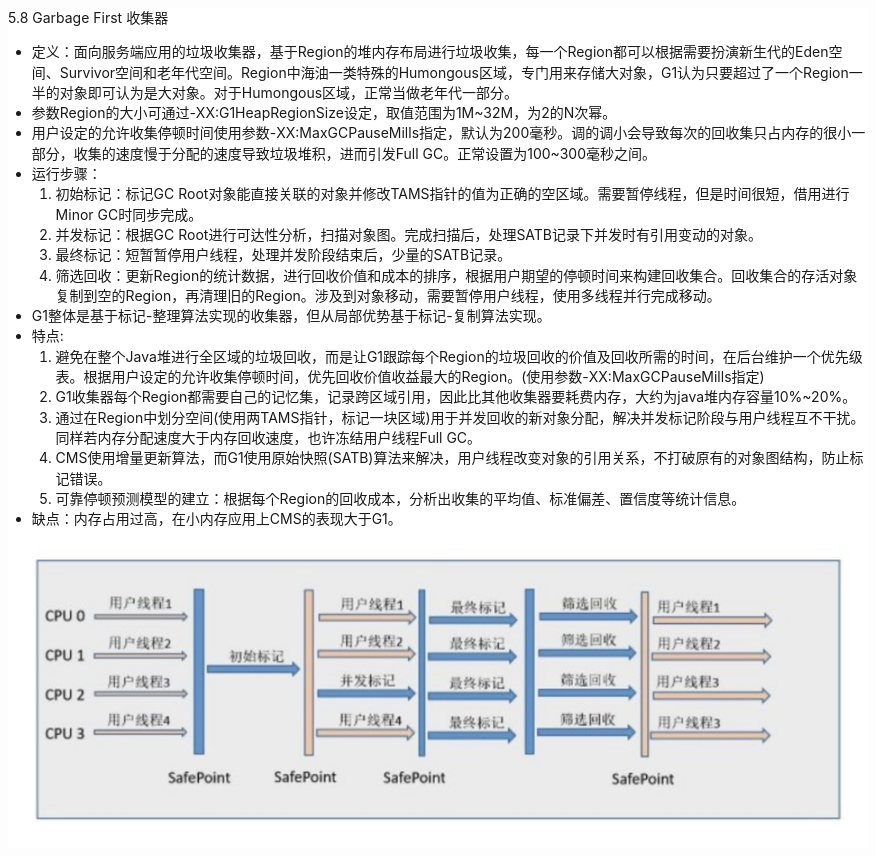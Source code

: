 5.8 Garbage First 收集器
- 定义：面向服务端应用的垃圾收集器，基于Region的堆内存布局进行垃圾收集，每一个Region都可以根据需要扮演新生代的Eden空间、Survivor空间和老年代空间。Region中海油一类特殊的Humongous区域，专门用来存储大对象，G1认为只要超过了一个Region一半的对象即可认为是大对象。对于Humongous区域，正常当做老年代一部分。
- 参数Region的大小可通过-XX:G1HeapRegionSize设定，取值范围为1M~32M，为2的N次幂。
- 用户设定的允许收集停顿时间使用参数-XX:MaxGCPauseMills指定，默认为200毫秒。调的调小会导致每次的回收集只占内存的很小一部分，收集的速度慢于分配的速度导致垃圾堆积，进而引发Full GC。正常设置为100~300毫秒之间。
- 运行步骤：
  1. 初始标记：标记GC Root对象能直接关联的对象并修改TAMS指针的值为正确的空区域。需要暂停线程，但是时间很短，借用进行Minor GC时同步完成。
  2. 并发标记：根据GC Root进行可达性分析，扫描对象图。完成扫描后，处理SATB记录下并发时有引用变动的对象。
  3. 最终标记：短暂暂停用户线程，处理并发阶段结束后，少量的SATB记录。
  4. 筛选回收：更新Region的统计数据，进行回收价值和成本的排序，根据用户期望的停顿时间来构建回收集合。回收集合的存活对象复制到空的Region，再清理旧的Region。涉及到对象移动，需要暂停用户线程，使用多线程并行完成移动。
- G1整体是基于标记-整理算法实现的收集器，但从局部优势基于标记-复制算法实现。
- 特点:
  1. 避免在整个Java堆进行全区域的垃圾回收，而是让G1跟踪每个Region的垃圾回收的价值及回收所需的时间，在后台维护一个优先级表。根据用户设定的允许收集停顿时间，优先回收价值收益最大的Region。(使用参数-XX:MaxGCPauseMills指定)
  2. G1收集器每个Region都需要自己的记忆集，记录跨区域引用，因此比其他收集器要耗费内存，大约为java堆内存容量10%~20%。
  3. 通过在Region中划分空间(使用两TAMS指针，标记一块区域)用于并发回收的新对象分配，解决并发标记阶段与用户线程互不干扰。同样若内存分配速度大于内存回收速度，也许冻结用户线程Full GC。
  4. CMS使用增量更新算法，而G1使用原始快照(SATB)算法来解决，用户线程改变对象的引用关系，不打破原有的对象图结构，防止标记错误。
  5. 可靠停顿预测模型的建立：根据每个Region的回收成本，分析出收集的平均值、标准偏差、置信度等统计信息。
- 缺点：内存占用过高，在小内存应用上CMS的表现大于G1。
  
![avatar](picture/g1.jpg)